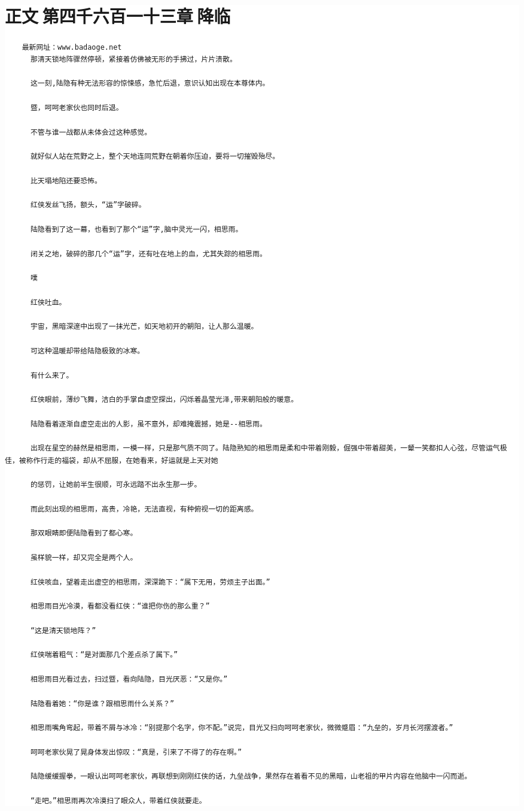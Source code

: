 # 正文 第四千六百一十三章 降临
        最新网址：www.badaoge.net
          那清天锁地阵骤然停顿，紧接着仿佛被无形的手拂过，片片溃散。
      
          这一刻,陆隐有种无法形容的惊悚感，急忙后退，意识认知出现在本尊体内。
      
          暨，呵呵老家伙也同时后退。
      
          不管与谁一战都从未体会过这种感觉。
      
          就好似人站在荒野之上，整个天地连同荒野在朝着你压迫，要将一切摧毁殆尽。
      
          比天塌地陷还要恐怖。
      
          红侠发丝飞扬，额头，“运”字破碎。
      
          陆隐看到了这一幕，也看到了那个“运”字,脑中灵光一闪，相思雨。
      
          闭关之地，破碎的那几个“运”字，还有吐在地上的血，尤其失踪的相思雨。
      
          噗
      
          红侠吐血。
      
          宇宙，黑暗深邃中出现了一抹光芒，如天地初开的朝阳，让人那么温暖。
      
          可这种温暖却带给陆隐极致的冰寒。
      
          有什么来了。
      
          红侠眼前，薄纱飞舞，洁白的手掌自虚空探出，闪烁着晶莹光泽,带来朝阳般的暖意。
      
          陆隐看着逐渐自虚空走出的人影，虽不意外，却难掩震撼，她是--相思雨。
      
          出现在星空的赫然是相思雨，一模一样，只是那气质不同了。陆隐熟知的相思雨是柔和中带着刚毅，倔强中带着甜美，一颦一笑都扣人心弦，尽管运气极佳，被称作行走的福袋，却从不屈服，在她看来，好运就是上天对她
      
          的惩罚，让她前半生很顺，可永远踏不出永生那一步。
      
          而此刻出现的相思雨，高贵，冷艳，无法直视，有种俯视一切的距离感。
      
          那双眼睛即便陆隐看到了都心寒。
      
          虽样貌一样，却又完全是两个人。
      
          红侠咳血，望着走出虚空的相思雨，深深跪下：“属下无用，劳烦主子出面。”
      
          相思雨目光冷漠，看都没看红侠：“谁把你伤的那么重？”
      
          “这是清天锁地阵？”
      
          红侠喘着粗气：“是对面那几个差点杀了属下。”
      
          相思雨目光看过去，扫过暨，看向陆隐，目光厌恶：“又是你。”
      
          陆隐看着她：“你是谁？跟相思雨什么关系？”
      
          相思雨嘴角弯起，带着不屑与冰冷：“别提那个名字，你不配。”说完，目光又扫向呵呵老家伙，微微蹙眉：“九垒的，岁月长河摆渡者。”
      
          呵呵老家伙晃了晃身体发出惊叹：“真是，引来了不得了的存在啊。”
      
          陆隐缓缓握拳，一眼认出呵呵老家伙，再联想到刚刚红侠的话，九垒战争，果然存在着看不见的黑暗，山老祖的甲片内容在他脑中一闪而逝。
      
          “走吧。”相思雨再次冷漠扫了眼众人，带着红侠就要走。
      